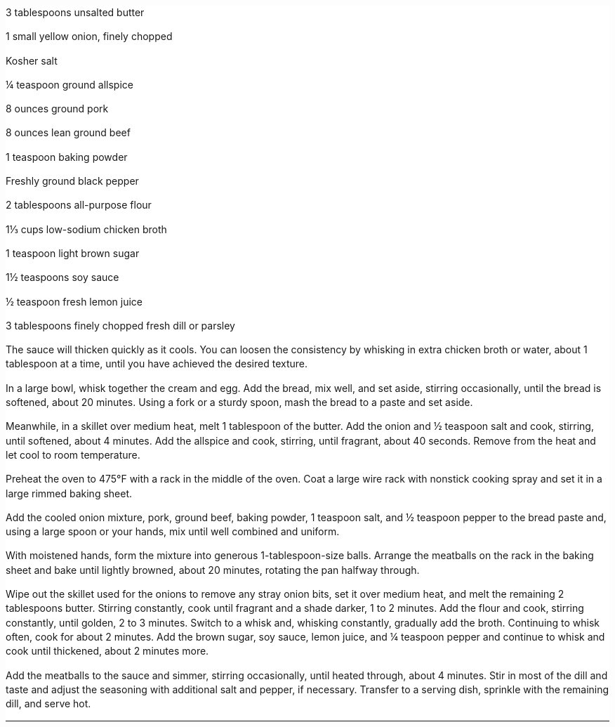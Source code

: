 3 tablespoons unsalted butter

1 small yellow onion, finely chopped

Kosher salt

¼ teaspoon ground allspice

8 ounces ground pork

8 ounces lean ground beef

1 teaspoon baking powder

Freshly ground black pepper

2 tablespoons all-purpose flour

1⅓ cups low-sodium chicken broth

1 teaspoon light brown sugar

1½ teaspoons soy sauce

½ teaspoon fresh lemon juice

3 tablespoons finely chopped fresh dill or parsley

The sauce will thicken quickly as it cools. You can loosen the consistency by whisking in extra chicken broth or water, about 1 tablespoon at a time, until you have achieved the desired texture.

In a large bowl, whisk together the cream and egg. Add the bread, mix well, and set aside, stirring occasionally, until the bread is softened, about 20 minutes. Using a fork or a sturdy spoon, mash the bread to a paste and set aside.

Meanwhile, in a skillet over medium heat, melt 1 tablespoon of the butter. Add the onion and ½ teaspoon salt and cook, stirring, until softened, about 4 minutes. Add the allspice and cook, stirring, until fragrant, about 40 seconds. Remove from the heat and let cool to room temperature.

Preheat the oven to 475°F with a rack in the middle of the oven. Coat a large wire rack with nonstick cooking spray and set it in a large rimmed baking sheet.

Add the cooled onion mixture, pork, ground beef, baking powder, 1 teaspoon salt, and ½ teaspoon pepper to the bread paste and, using a large spoon or your hands, mix until well combined and uniform.

With moistened hands, form the mixture into generous 1-tablespoon-size balls. Arrange the meatballs on the rack in the baking sheet and bake until lightly browned, about 20 minutes, rotating the pan halfway through.

Wipe out the skillet used for the onions to remove any stray onion bits, set it over medium heat, and melt the remaining 2 tablespoons butter. Stirring constantly, cook until fragrant and a shade darker, 1 to 2 minutes. Add the flour and cook, stirring constantly, until golden, 2 to 3 minutes. Switch to a whisk and, whisking constantly, gradually add the broth. Continuing to whisk often, cook for about 2 minutes. Add the brown sugar, soy sauce, lemon juice, and ¼ teaspoon pepper and continue to whisk and cook until thickened, about 2 minutes more.

Add the meatballs to the sauce and simmer, stirring occasionally, until heated through, about 4 minutes. Stir in most of the dill and taste and adjust the seasoning with additional salt and pepper, if necessary. Transfer to a serving dish, sprinkle with the remaining dill, and serve hot.

---
